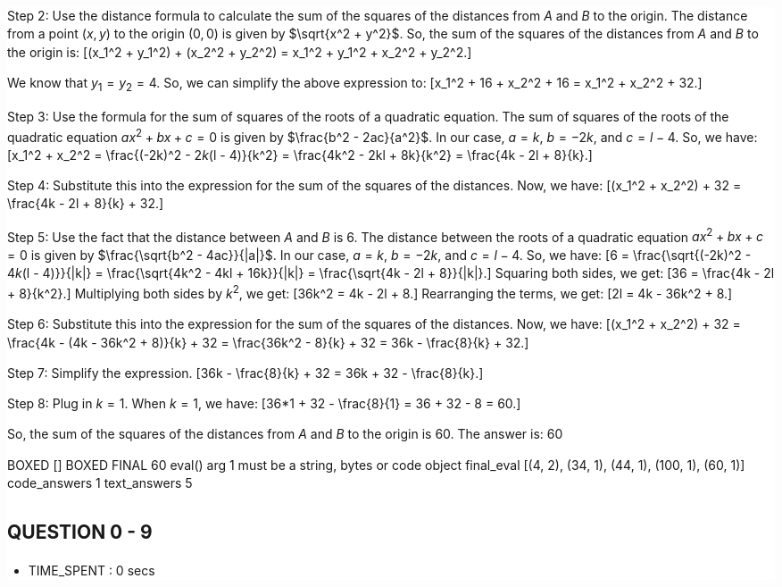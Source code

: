 Step 2: Use the distance formula to calculate the sum of the squares of the distances from $A$ and $B$ to the origin.
The distance from a point $(x, y)$ to the origin $(0, 0)$ is given by $\sqrt{x^2 + y^2}$. So, the sum of the squares of the distances from $A$ and $B$ to the origin is:
\[(x_1^2 + y_1^2) + (x_2^2 + y_2^2) = x_1^2 + y_1^2 + x_2^2 + y_2^2.\]

We know that $y_1 = y_2 = 4$. So, we can simplify the above expression to:
\[x_1^2 + 16 + x_2^2 + 16 = x_1^2 + x_2^2 + 32.\]

Step 3: Use the formula for the sum of squares of the roots of a quadratic equation.
The sum of squares of the roots of the quadratic equation $ax^2 + bx + c = 0$ is given by $\frac{b^2 - 2ac}{a^2}$. In our case, $a = k$, $b = -2k$, and $c = l - 4$. So, we have:
\[x_1^2 + x_2^2 = \frac{(-2k)^2 - 2*k*(l - 4)}{k^2} = \frac{4k^2 - 2kl + 8k}{k^2} = \frac{4k - 2l + 8}{k}.\]

Step 4: Substitute this into the expression for the sum of the squares of the distances.
Now, we have:
\[(x_1^2 + x_2^2) + 32 = \frac{4k - 2l + 8}{k} + 32.\]

Step 5: Use the fact that the distance between $A$ and $B$ is 6.
The distance between the roots of a quadratic equation $ax^2 + bx + c = 0$ is given by $\frac{\sqrt{b^2 - 4ac}}{|a|}$. In our case, $a = k$, $b = -2k$, and $c = l - 4$. So, we have:
\[6 = \frac{\sqrt{(-2k)^2 - 4*k*(l - 4)}}{|k|} = \frac{\sqrt{4k^2 - 4kl + 16k}}{|k|} = \frac{\sqrt{4k - 2l + 8}}{|k|}.\]
Squaring both sides, we get:
\[36 = \frac{4k - 2l + 8}{k^2}.\]
Multiplying both sides by $k^2$, we get:
\[36k^2 = 4k - 2l + 8.\]
Rearranging the terms, we get:
\[2l = 4k - 36k^2 + 8.\]

Step 6: Substitute this into the expression for the sum of the squares of the distances.
Now, we have:
\[(x_1^2 + x_2^2) + 32 = \frac{4k - (4k - 36k^2 + 8)}{k} + 32 = \frac{36k^2 - 8}{k} + 32 = 36k - \frac{8}{k} + 32.\]

Step 7: Simplify the expression.
\[36k - \frac{8}{k} + 32 = 36k + 32 - \frac{8}{k}.\]

Step 8: Plug in $k = 1$.
When $k = 1$, we have:
\[36*1 + 32 - \frac{8}{1} = 36 + 32 - 8 = 60.\]

So, the sum of the squares of the distances from $A$ and $B$ to the origin is 60.
The answer is: 60

BOXED []
BOXED FINAL 60
eval() arg 1 must be a string, bytes or code object final_eval
[(4, 2), (34, 1), (44, 1), (100, 1), (60, 1)]
code_answers 1 text_answers 5



## QUESTION 0 - 9 
- TIME_SPENT : 0 secs
